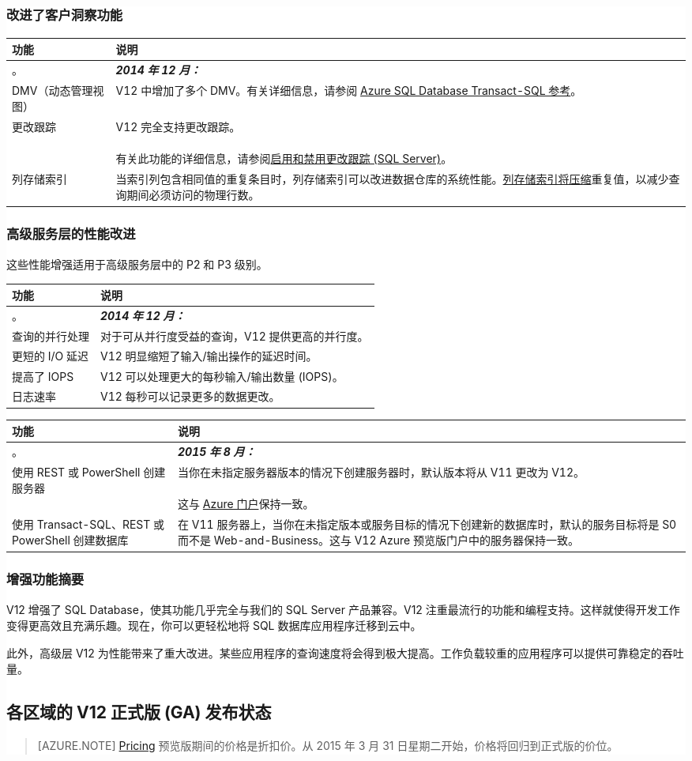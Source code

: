 
### 改进了客户洞察功能


| 功能 | 说明 |
| :--- | :--- |
| 。 | ***2014 年 12 月：*** |
| DMV（动态管理视图） | V12 中增加了多个 DMV。有关详细信息，请参阅 [Azure SQL Database Transact-SQL 参考](http://msdn.microsoft.com/zh-cn/library/azure/ee336281.aspx)。 |
| 更改跟踪 | V12 完全支持更改跟踪。<br/><br/> 有关此功能的详细信息，请参阅[启用和禁用更改跟踪 (SQL Server)](http://msdn.microsoft.com/zh-cn/library/bb964713.aspx)。 |
| 列存储索引 | 当索引列包含相同值的重复条目时，列存储索引可以改进数据仓库的系统性能。[列存储索引将压缩](http://msdn.microsoft.com/zh-cn/library/gg492088.aspx)重复值，以减少查询期间必须访问的物理行数。 |


### 高级服务层的性能改进


这些性能增强适用于高级服务层中的 P2 和 P3 级别。


| 功能 | 说明 |
| :--- | :--- |
| 。 | ***2014 年 12 月：*** |
| 查询的并行处理 | 对于可从并行度受益的查询，V12 提供更高的并行度。 |
| 更短的 I/O 延迟 | V12 明显缩短了输入/输出操作的延迟时间。 |
| 提高了 IOPS | V12 可以处理更大的每秒输入/输出数量 (IOPS)。 |
| 日志速率 | V12 每秒可以记录更多的数据更改。 |


| 功能 | 说明 |  
| :--- | :--- |  
| 。 | ***2015 年 8 月：*** |
| 使用 REST 或 PowerShell 创建服务器 | 当你在未指定服务器版本的情况下创建服务器时，默认版本将从 V11 更改为 V12。<br/><br/>这与 [Azure 门户](http://manage.windowsazure.cn)保持一致。 |  
| 使用 Transact-SQL、REST 或 PowerShell 创建数据库 | 在 V11 服务器上，当你在未指定版本或服务目标的情况下创建新的数据库时，默认的服务目标将是 S0 而不是 Web-and-Business。这与 V12 Azure 预览版门户中的服务器保持一致。 |  


### 增强功能摘要


V12 增强了 SQL Database，使其功能几乎完全与我们的 SQL Server 产品兼容。V12 注重最流行的功能和编程支持。这样就使得开发工作变得更高效且充满乐趣。现在，你可以更轻松地将 SQL 数据库应用程序迁移到云中。


此外，高级层 V12 为性能带来了重大改进。某些应用程序的查询速度将会得到极大提高。工作负载较重的应用程序可以提供可靠稳定的吞吐量。


## <a name="V12AzureSqlDbPreviewGaTable"></a>各区域的 V12 正式版 (GA) 发布状态


> [AZURE.NOTE]
> [Pricing](/home/features/sql-database/#price) 预览版期间的价格是折扣价。从 2015 年 3 月 31 日星期二开始，价格将回归到正式版的价位。


[V12 general availability (GA) status per region]: #V12AzureSqlDbPreviewGaTable